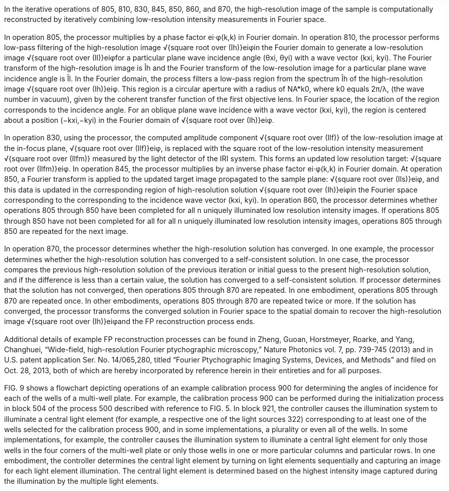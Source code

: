 In the iterative operations of 805, 810, 830, 845, 850, 860, and 870, the high-resolution image of the sample is computationally reconstructed by iteratively combining low-resolution intensity measurements in Fourier space.

In operation 805, the processor multiplies by a phase factor ei·φ(k,k) in Fourier domain. In operation 810, the processor performs low-pass filtering of the high-resolution image √{square root over (Ih)}eiφin the Fourier domain to generate a low-resolution image √{square root over (Il)}eiφfor a particular plane wave incidence angle (θxi, θyi) with a wave vector (kxi, kyi). The Fourier transform of the high-resolution image is Ĩh and the Fourier transform of the low-resolution image for a particular plane wave incidence angle is Ĩl. In the Fourier domain, the process filters a low-pass region from the spectrum Ĩh of the high-resolution image √{square root over (Ih)}eiφ. This region is a circular aperture with a radius of NA*k0, where k0 equals 2π/λ, (the wave number in vacuum), given by the coherent transfer function of the first objective lens. In Fourier space, the location of the region corresponds to the incidence angle. For an oblique plane wave incidence with a wave vector (kxi, kyi), the region is centered about a position (−kxi,−kyi) in the Fourier domain of √{square root over (Ih)}eiφ.

In operation 830, using the processor, the computed amplitude component √{square root over (Ilf)} of the low-resolution image at the in-focus plane, √{square root over (Ilf)}eiφ, is replaced with the square root of the low-resolution intensity measurement √{square root over (Ilfm)} measured by the light detector of the IRI system. This forms an updated low resolution target: √{square root over (Ilfm)}eiφ. In operation 845, the processor multiplies by an inverse phase factor ei·φ(k,k) in Fourier domain. At operation 850, a Fourier transform is applied to the updated target image propagated to the sample plane: √{square root over (Ils)}eiφ, and this data is updated in the corresponding region of high-resolution solution √{square root over (Ih)}eiφin the Fourier space corresponding to the corresponding to the incidence wave vector (kxi, kyi). In operation 860, the processor determines whether operations 805 through 850 have been completed for all n uniquely illuminated low resolution intensity images. If operations 805 through 850 have not been completed for all for all n uniquely illuminated low resolution intensity images, operations 805 through 850 are repeated for the next image.

In operation 870, the processor determines whether the high-resolution solution has converged. In one example, the processor determines whether the high-resolution solution has converged to a self-consistent solution. In one case, the processor compares the previous high-resolution solution of the previous iteration or initial guess to the present high-resolution solution, and if the difference is less than a certain value, the solution has converged to a self-consistent solution. If processor determines that the solution has not converged, then operations 805 through 870 are repeated. In one embodiment, operations 805 through 870 are repeated once. In other embodiments, operations 805 through 870 are repeated twice or more. If the solution has converged, the processor transforms the converged solution in Fourier space to the spatial domain to recover the high-resolution image √{square root over (Ih)}eiφand the FP reconstruction process ends.

Additional details of example FP reconstruction processes can be found in Zheng, Guoan, Horstmeyer, Roarke, and Yang, Changhuei, “Wide-field, high-resolution Fourier ptychographic microscopy,” Nature Photonics vol. 7, pp. 739-745 (2013) and in U.S. patent application Ser. No. 14/065,280, titled “Fourier Ptychographic Imaging Systems, Devices, and Methods” and filed on Oct. 28, 2013, both of which are hereby incorporated by reference herein in their entireties and for all purposes.

FIG. 9 shows a flowchart depicting operations of an example calibration process 900 for determining the angles of incidence for each of the wells of a multi-well plate. For example, the calibration process 900 can be performed during the initialization process in block 504 of the process 500 described with reference to FIG. 5. In block 921, the controller causes the illumination system to illuminate a central light element (for example, a respective one of the light sources 322) corresponding to at least one of the wells selected for the calibration process 900, and in some implementations, a plurality or even all of the wells. In some implementations, for example, the controller causes the illumination system to illuminate a central light element for only those wells in the four corners of the multi-well plate or only those wells in one or more particular columns and particular rows. In one embodiment, the controller determines the central light element by turning on light elements sequentially and capturing an image for each light element illumination. The central light element is determined based on the highest intensity image captured during the illumination by the multiple light elements.
